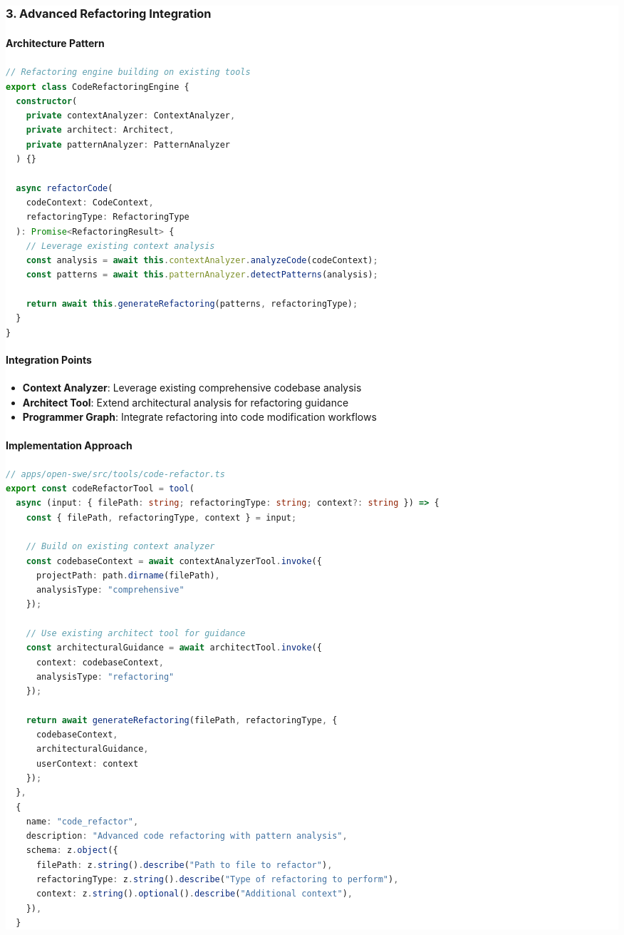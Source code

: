 ### 3. Advanced Refactoring Integration

#### Architecture Pattern
```typescript
// Refactoring engine building on existing tools
export class CodeRefactoringEngine {
  constructor(
    private contextAnalyzer: ContextAnalyzer,
    private architect: Architect,
    private patternAnalyzer: PatternAnalyzer
  ) {}

  async refactorCode(
    codeContext: CodeContext,
    refactoringType: RefactoringType
  ): Promise<RefactoringResult> {
    // Leverage existing context analysis
    const analysis = await this.contextAnalyzer.analyzeCode(codeContext);
    const patterns = await this.patternAnalyzer.detectPatterns(analysis);
    
    return await this.generateRefactoring(patterns, refactoringType);
  }
}
```

#### Integration Points
- **Context Analyzer**: Leverage existing comprehensive codebase analysis
- **Architect Tool**: Extend architectural analysis for refactoring guidance
- **Programmer Graph**: Integrate refactoring into code modification workflows

#### Implementation Approach
```typescript
// apps/open-swe/src/tools/code-refactor.ts
export const codeRefactorTool = tool(
  async (input: { filePath: string; refactoringType: string; context?: string }) => {
    const { filePath, refactoringType, context } = input;
    
    // Build on existing context analyzer
    const codebaseContext = await contextAnalyzerTool.invoke({
      projectPath: path.dirname(filePath),
      analysisType: "comprehensive"
    });
    
    // Use existing architect tool for guidance
    const architecturalGuidance = await architectTool.invoke({
      context: codebaseContext,
      analysisType: "refactoring"
    });
    
    return await generateRefactoring(filePath, refactoringType, {
      codebaseContext,
      architecturalGuidance,
      userContext: context
    });
  },
  {
    name: "code_refactor",
    description: "Advanced code refactoring with pattern analysis",
    schema: z.object({
      filePath: z.string().describe("Path to file to refactor"),
      refactoringType: z.string().describe("Type of refactoring to perform"),
      context: z.string().optional().describe("Additional context"),
    }),
  }
```